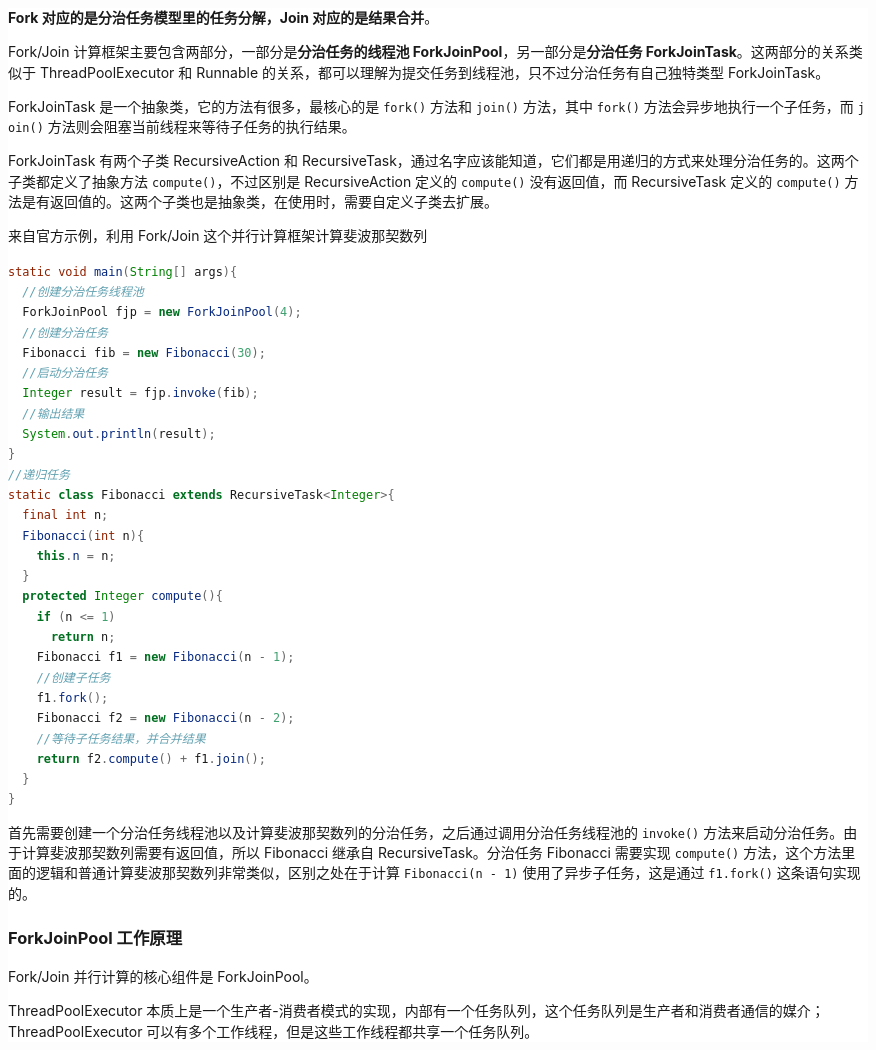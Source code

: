 **Fork 对应的是分治任务模型里的任务分解，Join 对应的是结果合并**。

Fork/Join 计算框架主要包含两部分，一部分是**分治任务的线程池 ForkJoinPool**，另一部分是**分治任务 ForkJoinTask**。这两部分的关系类似于 ThreadPoolExecutor 和 Runnable 的关系，都可以理解为提交任务到线程池，只不过分治任务有自己独特类型 ForkJoinTask。

ForkJoinTask 是一个抽象类，它的方法有很多，最核心的是 `fork()` 方法和 `join()` 方法，其中 `fork()` 方法会异步地执行一个子任务，而 `join()` 方法则会阻塞当前线程来等待子任务的执行结果。

ForkJoinTask 有两个子类 RecursiveAction 和 RecursiveTask，通过名字应该能知道，它们都是用递归的方式来处理分治任务的。这两个子类都定义了抽象方法 `compute()`，不过区别是 RecursiveAction 定义的 `compute()` 没有返回值，而 RecursiveTask 定义的 `compute()` 方法是有返回值的。这两个子类也是抽象类，在使用时，需要自定义子类去扩展。

来自官方示例，利用 Fork/Join 这个并行计算框架计算斐波那契数列

```java
static void main(String[] args){
  //创建分治任务线程池  
  ForkJoinPool fjp = new ForkJoinPool(4);
  //创建分治任务
  Fibonacci fib = new Fibonacci(30);   
  //启动分治任务  
  Integer result = fjp.invoke(fib);
  //输出结果  
  System.out.println(result);
}
//递归任务
static class Fibonacci extends RecursiveTask<Integer>{
  final int n;
  Fibonacci(int n){
    this.n = n;
  }
  protected Integer compute(){
    if (n <= 1)
      return n;
    Fibonacci f1 = new Fibonacci(n - 1);
    //创建子任务  
    f1.fork();
    Fibonacci f2 = new Fibonacci(n - 2);
    //等待子任务结果，并合并结果  
    return f2.compute() + f1.join();
  }
}
```

首先需要创建一个分治任务线程池以及计算斐波那契数列的分治任务，之后通过调用分治任务线程池的 `invoke()` 方法来启动分治任务。由于计算斐波那契数列需要有返回值，所以 Fibonacci 继承自 RecursiveTask。分治任务 Fibonacci 需要实现 `compute()` 方法，这个方法里面的逻辑和普通计算斐波那契数列非常类似，区别之处在于计算 `Fibonacci(n - 1)` 使用了异步子任务，这是通过 `f1.fork()` 这条语句实现的。

### ForkJoinPool 工作原理

Fork/Join 并行计算的核心组件是 ForkJoinPool。

ThreadPoolExecutor 本质上是一个生产者-消费者模式的实现，内部有一个任务队列，这个任务队列是生产者和消费者通信的媒介；ThreadPoolExecutor 可以有多个工作线程，但是这些工作线程都共享一个任务队列。
